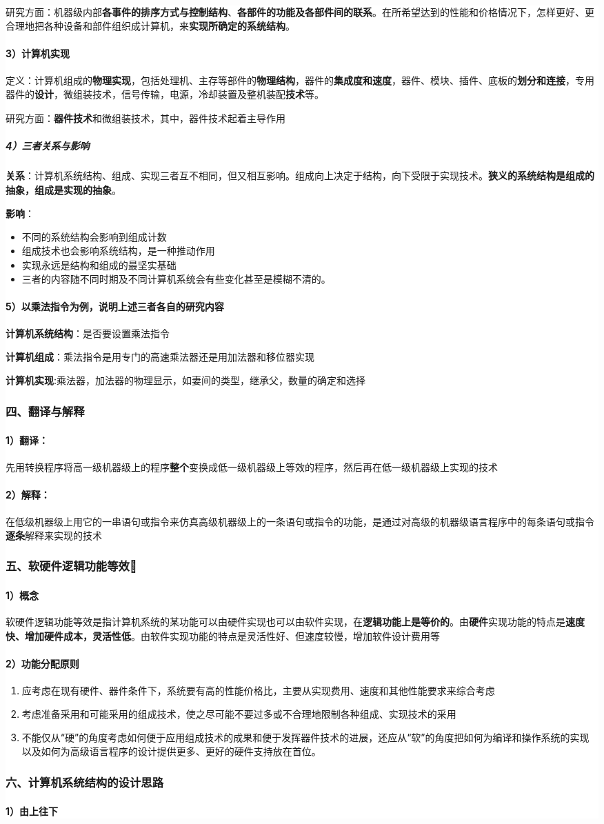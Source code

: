 研究方面：机器级内部**各事件的排序方式与控制结构**、**各部件的功能及各部件间的联系**。在所希望达到的性能和价格情况下，怎样更好、更合理地把各种设备和部件组织成计算机，来**实现所确定的系统结构**。

#### 3）计算机实现

定义：计算机组成的**物理实现**，包括处理机、主存等部件的**物理结构**，器件的**集成度和速度**，器件、模块、插件、底板的**划分和连接**，专用器件的**设计**，微组装技术，信号传输，电源，冷却装置及整机装配**技术**等。

研究方面：**器件技术**和微组装技术，其中，器件技术起着主导作用

##### 4）三者关系与影响

**关系**：计算机系统结构、组成、实现三者互不相同，但又相互影响。组成向上决定于结构，向下受限于实现技术。**狭义的系统结构是组成的抽象，组成是实现的抽象**。

**影响**：

- 不同的系统结构会影响到组成计数
- 组成技术也会影响系统结构，是一种推动作用
- 实现永远是结构和组成的最坚实基础
- 三者的内容随不同时期及不同计算机系统会有些变化甚至是模糊不清的。

#### 5）以乘法指令为例，说明上述三者各自的研究内容

**计算机系统结构**：是否要设置乘法指令

**计算机组成**：乘法指令是用专门的高速乘法器还是用加法器和移位器实现

**计算机实现**:乘法器，加法器的物理显示，如妻间的类型，继承父，数量的确定和选择

### 四、翻译与解释

#### 1）翻译：

先用转换程序将高一级机器级上的程序**整个**变换成低一级机器级上等效的程序，然后再在低一级机器级上实现的技术

#### 2）解释：

在低级机器级上用它的一串语句或指令来仿真高级机器级上的一条语句或指令的功能，是通过对高级的机器级语言程序中的每条语句或指令**逐条**解释来实现的技术

### 五、软硬件逻辑功能等效🌟

#### 1）概念

软硬件逻辑功能等效是指计算机系统的某功能可以由硬件实现也可以由软件实现，在**逻辑功能上是等价的**。由**硬件**实现功能的特点是**速度快、增加硬件成本，灵活性低**。由软件实现功能的特点是灵活性好、但速度较慢，增加软件设计费用等

#### 2）功能分配原则

1. 应考虑在现有硬件、器件条件下，系统要有高的性能价格比，主要从实现费用、速度和其他性能要求来综合考虑

2. 考虑准备采用和可能采用的组成技术，使之尽可能不要过多或不合理地限制各种组成、实现技术的采用

3. 不能仅从“硬”的角度考虑如何便于应用组成技术的成果和便于发挥器件技术的进展，还应从“软”的角度把如何为编译和操作系统的实现以及如何为高级语言程序的设计提供更多、更好的硬件支持放在首位。

### 六、计算机系统结构的设计思路

#### 1）由上往下
